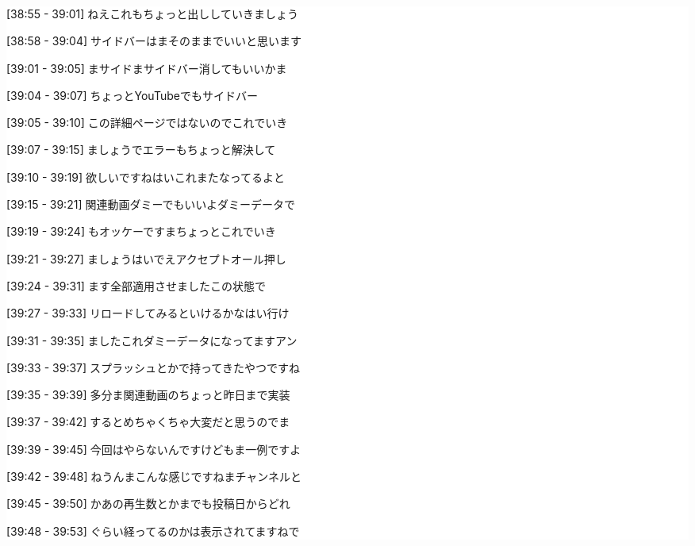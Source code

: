 [38:55 - 39:01]
ねえこれもちょっと出ししていきましょう

[38:58 - 39:04]
サイドバーはまそのままでいいと思います

[39:01 - 39:05]
まサイドまサイドバー消してもいいかま

[39:04 - 39:07]
ちょっとYouTubeでもサイドバー

[39:05 - 39:10]
この詳細ページではないのでこれでいき

[39:07 - 39:15]
ましょうでエラーもちょっと解決して

[39:10 - 39:19]
欲しいですねはいこれまたなってるよと

[39:15 - 39:21]
関連動画ダミーでもいいよダミーデータで

[39:19 - 39:24]
もオッケーですまちょっとこれでいき

[39:21 - 39:27]
ましょうはいでえアクセプトオール押し

[39:24 - 39:31]
ます全部適用させましたこの状態で

[39:27 - 39:33]
リロードしてみるといけるかなはい行け

[39:31 - 39:35]
ましたこれダミーデータになってますアン

[39:33 - 39:37]
スプラッシュとかで持ってきたやつですね

[39:35 - 39:39]
多分ま関連動画のちょっと昨日まで実装

[39:37 - 39:42]
するとめちゃくちゃ大変だと思うのでま

[39:39 - 39:45]
今回はやらないんですけどもま一例ですよ

[39:42 - 39:48]
ねうんまこんな感じですねまチャンネルと

[39:45 - 39:50]
かあの再生数とかまでも投稿日からどれ

[39:48 - 39:53]
ぐらい経ってるのかは表示されてますねで

